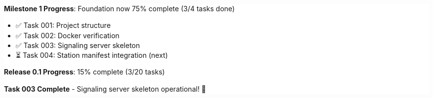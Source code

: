 **Milestone 1 Progress**: Foundation now 75% complete (3/4 tasks done)
- ✅ Task 001: Project structure
- ✅ Task 002: Docker verification
- ✅ Task 003: Signaling server skeleton
- ⏳ Task 004: Station manifest integration (next)

**Release 0.1 Progress**: 15% complete (3/20 tasks)

**Task 003 Complete** - Signaling server skeleton operational! 🚀
